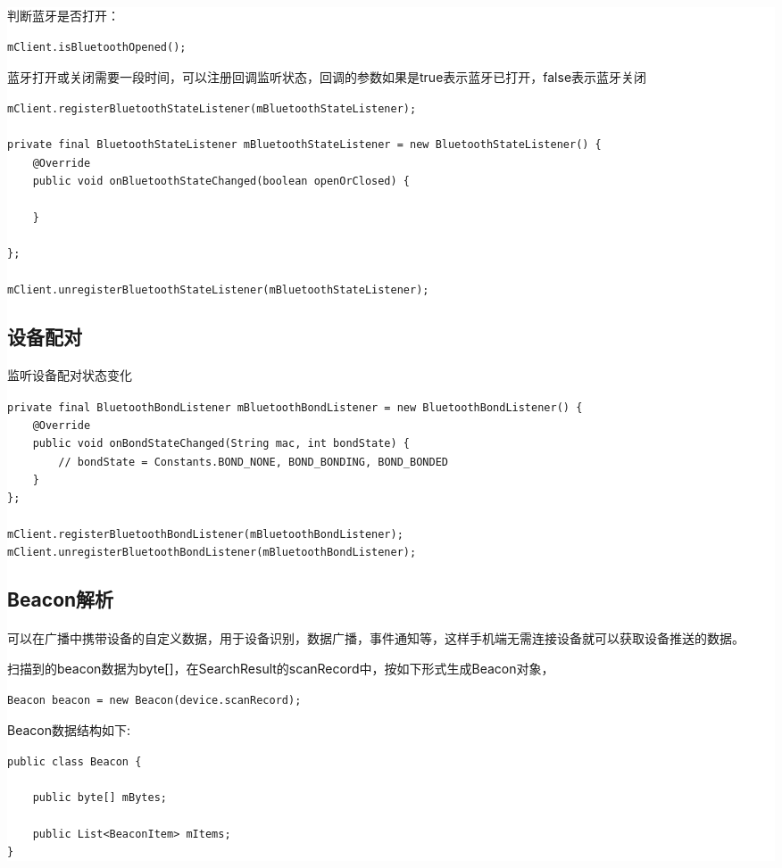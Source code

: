 判断蓝牙是否打开：

```
mClient.isBluetoothOpened();
```

蓝牙打开或关闭需要一段时间，可以注册回调监听状态，回调的参数如果是true表示蓝牙已打开，false表示蓝牙关闭

```
mClient.registerBluetoothStateListener(mBluetoothStateListener);

private final BluetoothStateListener mBluetoothStateListener = new BluetoothStateListener() {
    @Override
    public void onBluetoothStateChanged(boolean openOrClosed) {
        
    }

};

mClient.unregisterBluetoothStateListener(mBluetoothStateListener);
```

## **设备配对**

监听设备配对状态变化

```
private final BluetoothBondListener mBluetoothBondListener = new BluetoothBondListener() {
    @Override
    public void onBondStateChanged(String mac, int bondState) {
        // bondState = Constants.BOND_NONE, BOND_BONDING, BOND_BONDED
    }
};

mClient.registerBluetoothBondListener(mBluetoothBondListener);
mClient.unregisterBluetoothBondListener(mBluetoothBondListener);
```

## **Beacon解析**

可以在广播中携带设备的自定义数据，用于设备识别，数据广播，事件通知等，这样手机端无需连接设备就可以获取设备推送的数据。

扫描到的beacon数据为byte[]，在SearchResult的scanRecord中，按如下形式生成Beacon对象，

```
Beacon beacon = new Beacon(device.scanRecord);
```

Beacon数据结构如下:

```
public class Beacon {

    public byte[] mBytes;

    public List<BeaconItem> mItems;
}
```

